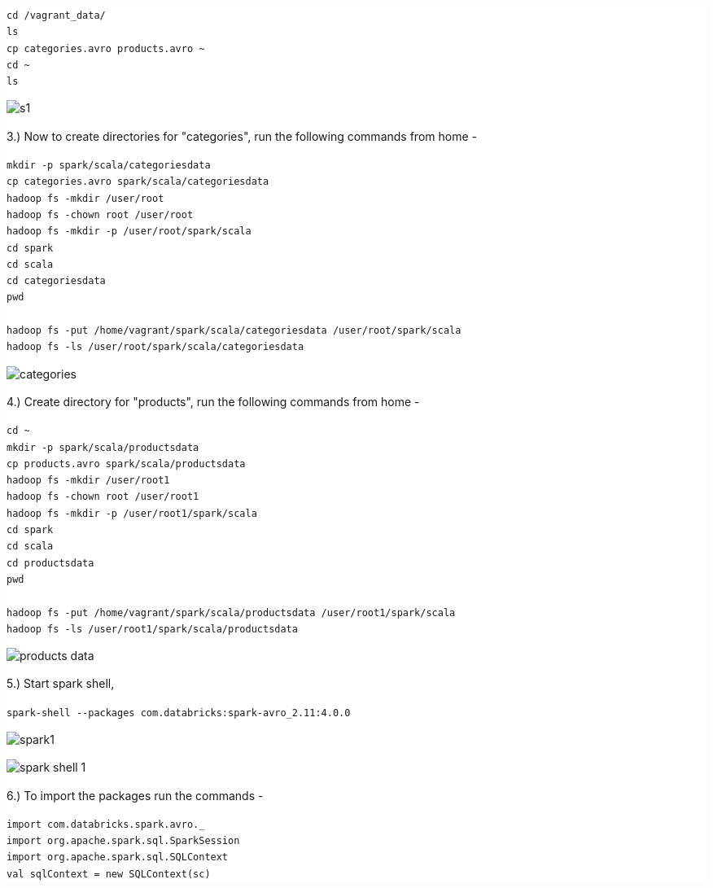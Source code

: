 	cd /vagrant_data/
	ls
	cp categories.avro products.avro ~	
	cd ~
	ls

![s1](https://user-images.githubusercontent.com/31320698/33226083-ba19d876-d14a-11e7-82ad-ca9765dfb2be.PNG)

3.) Now to create directories for "categories", run the following commands from home -

	mkdir -p spark/scala/categoriesdata
	cp categories.avro spark/scala/categoriesdata
	hadoop fs -mkdir /user/root
	hadoop fs -chown root /user/root
	hadoop fs -mkdir -p /user/root/spark/scala
	cd spark
	cd scala
	cd categoriesdata
	pwd

	hadoop fs -put /home/vagrant/spark/scala/categoriesdata /user/root/spark/scala
	hadoop fs -ls /user/root/spark/scala/categoriesdata
	
 ![categories](https://user-images.githubusercontent.com/31320698/33232056-18e92396-d1c5-11e7-9d49-c84a1d229517.PNG)

4.) Create directory for "products", run the following commands from home - 

	cd ~
	mkdir -p spark/scala/productsdata
	cp products.avro spark/scala/productsdata
	hadoop fs -mkdir /user/root1
	hadoop fs -chown root /user/root1
	hadoop fs -mkdir -p /user/root1/spark/scala
	cd spark
	cd scala
	cd productsdata
	pwd

	hadoop fs -put /home/vagrant/spark/scala/productsdata /user/root1/spark/scala
	hadoop fs -ls /user/root1/spark/scala/productsdata

![products data](https://user-images.githubusercontent.com/31320698/33232130-1ee41048-d1c6-11e7-977a-278f593fe793.PNG)

5.) Start spark shell,

	spark-shell --packages com.databricks:spark-avro_2.11:4.0.0

![spark1](https://user-images.githubusercontent.com/31320698/33232136-37d43542-d1c6-11e7-8fe8-af5b8e7080e3.PNG)


![spark shell 1](https://user-images.githubusercontent.com/31320698/33226116-8fba0550-d14b-11e7-8731-cf45a180c08f.PNG)

6.) To import the packages run the commands -

	import com.databricks.spark.avro._
	import org.apache.spark.sql.SparkSession
	import org.apache.spark.sql.SQLContext
	val sqlContext = new SQLContext(sc)
